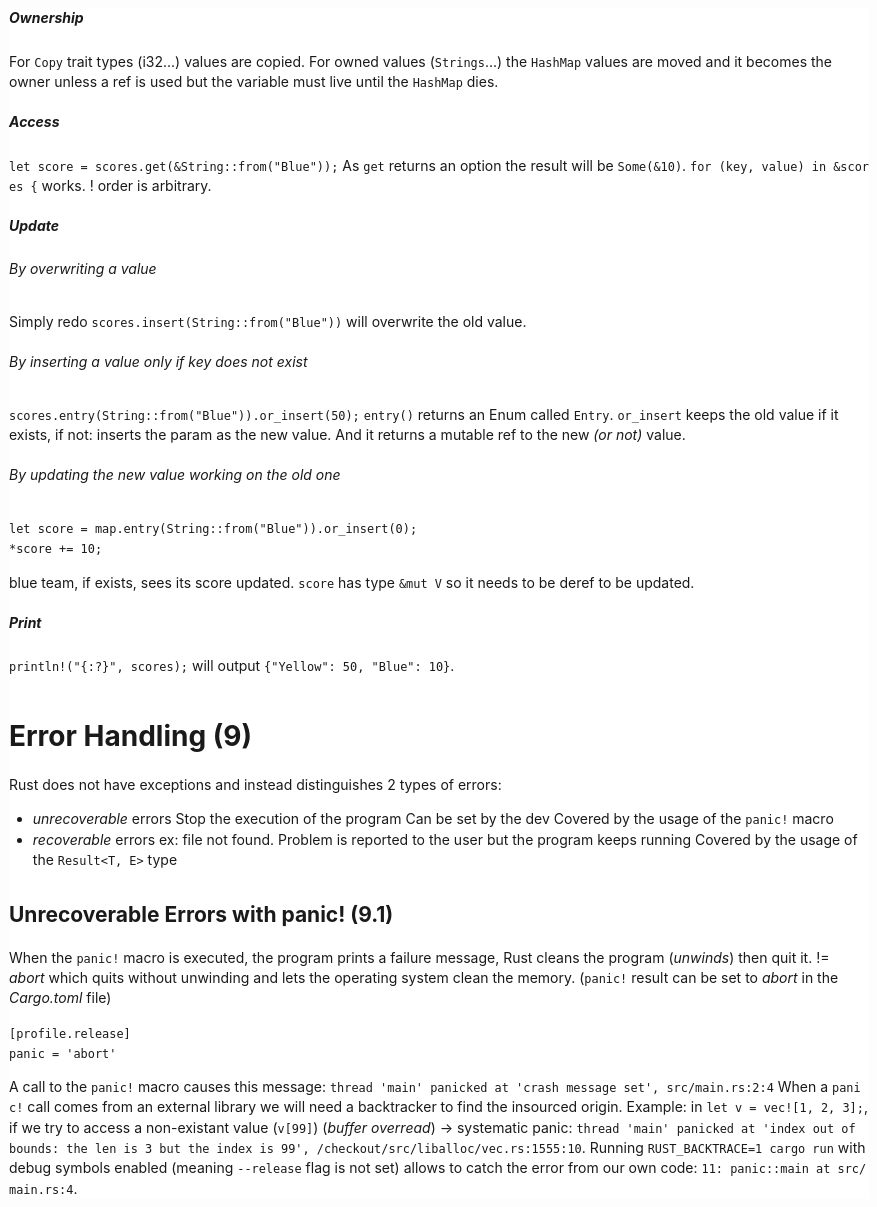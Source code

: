 ##### Ownership
For `Copy` trait types (i32...) values are copied. For owned values (`Strings`...) the `HashMap` values are moved and it becomes the owner unless a ref is used but the variable must live until the `HashMap` dies.
##### Access
`let score = scores.get(&String::from("Blue"));` As `get` returns an option the result will be `Some(&10)`.
`for (key, value) in &scores {` works.
! order is arbitrary.
##### Update
###### By overwriting a value
Simply redo `scores.insert(String::from("Blue"))` will overwrite the old value.
###### By inserting a value only if key does not exist
`scores.entry(String::from("Blue")).or_insert(50);` `entry()` returns an Enum called `Entry`.
`or_insert` keeps the old value if it exists, if not: inserts the param as the new value. And it returns a mutable ref to the new *(or not)* value.
###### By updating the new value working on the old one
```
let score = map.entry(String::from("Blue")).or_insert(0);
*score += 10;
```
blue team, if exists, sees its score updated. `score` has type `&mut V` so it needs to be deref to be updated. 
##### Print
`println!("{:?}", scores);` will output `{"Yellow": 50, "Blue": 10}`.

# Error Handling (9)
Rust does not have exceptions and instead distinguishes 2 types of errors:
- *unrecoverable* errors
    Stop the execution of the program
    Can be set by the dev
    Covered by the usage of the `panic!` macro
- *recoverable* errors
    ex: file not found.
    Problem is reported to the user but the program keeps running
    Covered by the usage of the `Result<T, E>` type

## Unrecoverable Errors with panic! (9.1)
When the `panic!` macro is executed, the program prints a failure message, Rust cleans the program (*unwinds*) then quit it.
!= *abort* which quits without unwinding and lets the operating system clean the memory. (`panic!` result can be set to *abort* in the *Cargo.toml* file)
```
[profile.release]
panic = 'abort'
```
A call to the `panic!` macro causes this message: `thread 'main' panicked at 'crash message set', src/main.rs:2:4`
When a `panic!` call comes from an external library we will need a backtracker to find the insourced origin. Example: in `let v = vec![1, 2, 3];`, if we try to access a non-existant value (`v[99]`) (*buffer overread*) -> systematic panic: `thread 'main' panicked at 'index out of bounds: the len is 3 but the index is 99', /checkout/src/liballoc/vec.rs:1555:10`. Running `RUST_BACKTRACE=1 cargo run` with debug symbols enabled (meaning `--release` flag is not set) allows to catch the error from our own code: `11: panic::main at src/main.rs:4`.
